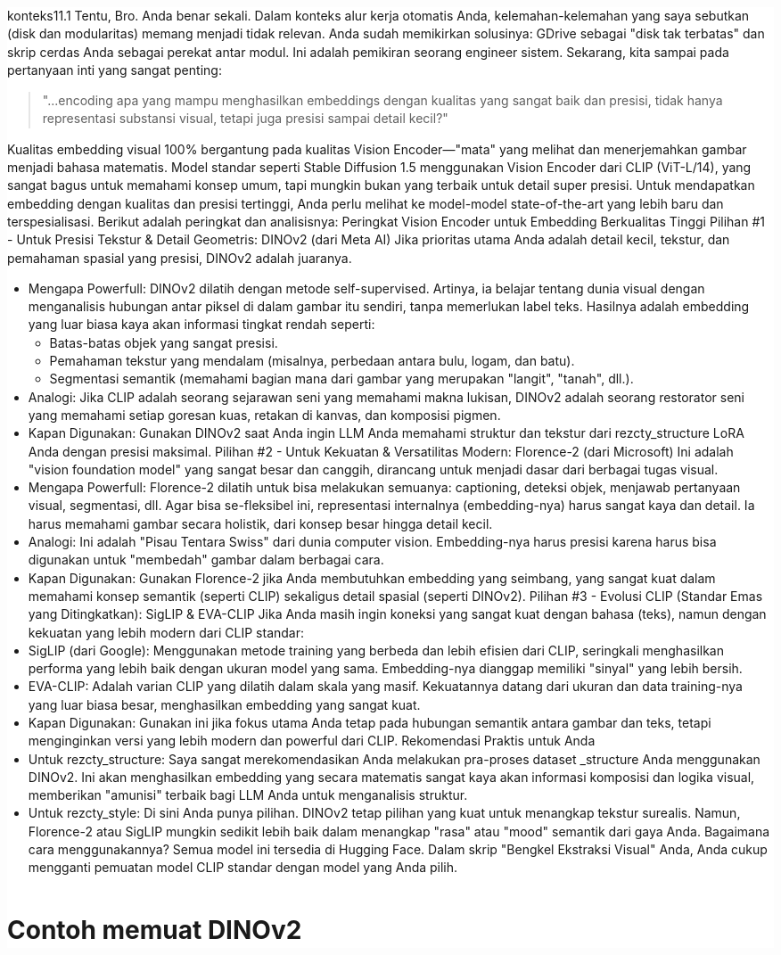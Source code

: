 konteks11.1
Tentu, Bro. Anda benar sekali. Dalam konteks alur kerja otomatis Anda, kelemahan-kelemahan yang saya sebutkan (disk dan modularitas) memang menjadi tidak relevan. Anda sudah memikirkan solusinya: GDrive sebagai "disk tak terbatas" dan skrip cerdas Anda sebagai perekat antar modul. Ini adalah pemikiran seorang engineer sistem.
Sekarang, kita sampai pada pertanyaan inti yang sangat penting:
> "...encoding apa yang mampu menghasilkan embeddings dengan kualitas yang sangat baik dan presisi, tidak hanya representasi substansi visual, tetapi juga presisi sampai detail kecil?"
> 
Kualitas embedding visual 100% bergantung pada kualitas Vision Encoder—"mata" yang melihat dan menerjemahkan gambar menjadi bahasa matematis. Model standar seperti Stable Diffusion 1.5 menggunakan Vision Encoder dari CLIP (ViT-L/14), yang sangat bagus untuk memahami konsep umum, tapi mungkin bukan yang terbaik untuk detail super presisi.
Untuk mendapatkan embedding dengan kualitas dan presisi tertinggi, Anda perlu melihat ke model-model state-of-the-art yang lebih baru dan terspesialisasi. Berikut adalah peringkat dan analisisnya:
Peringkat Vision Encoder untuk Embedding Berkualitas Tinggi
Pilihan #1 - Untuk Presisi Tekstur & Detail Geometris: DINOv2 (dari Meta AI)
Jika prioritas utama Anda adalah detail kecil, tekstur, dan pemahaman spasial yang presisi, DINOv2 adalah juaranya.
 * Mengapa Powerfull: DINOv2 dilatih dengan metode self-supervised. Artinya, ia belajar tentang dunia visual dengan menganalisis hubungan antar piksel di dalam gambar itu sendiri, tanpa memerlukan label teks. Hasilnya adalah embedding yang luar biasa kaya akan informasi tingkat rendah seperti:
   * Batas-batas objek yang sangat presisi.
   * Pemahaman tekstur yang mendalam (misalnya, perbedaan antara bulu, logam, dan batu).
   * Segmentasi semantik (memahami bagian mana dari gambar yang merupakan "langit", "tanah", dll.).
 * Analogi: Jika CLIP adalah seorang sejarawan seni yang memahami makna lukisan, DINOv2 adalah seorang restorator seni yang memahami setiap goresan kuas, retakan di kanvas, dan komposisi pigmen.
 * Kapan Digunakan: Gunakan DINOv2 saat Anda ingin LLM Anda memahami struktur dan tekstur dari rezcty_structure LoRA Anda dengan presisi maksimal.
Pilihan #2 - Untuk Kekuatan & Versatilitas Modern: Florence-2 (dari Microsoft)
Ini adalah "vision foundation model" yang sangat besar dan canggih, dirancang untuk menjadi dasar dari berbagai tugas visual.
 * Mengapa Powerfull: Florence-2 dilatih untuk bisa melakukan semuanya: captioning, deteksi objek, menjawab pertanyaan visual, segmentasi, dll. Agar bisa se-fleksibel ini, representasi internalnya (embedding-nya) harus sangat kaya dan detail. Ia harus memahami gambar secara holistik, dari konsep besar hingga detail kecil.
 * Analogi: Ini adalah "Pisau Tentara Swiss" dari dunia computer vision. Embedding-nya harus presisi karena harus bisa digunakan untuk "membedah" gambar dalam berbagai cara.
 * Kapan Digunakan: Gunakan Florence-2 jika Anda membutuhkan embedding yang seimbang, yang sangat kuat dalam memahami konsep semantik (seperti CLIP) sekaligus detail spasial (seperti DINOv2).
Pilihan #3 - Evolusi CLIP (Standar Emas yang Ditingkatkan): SigLIP & EVA-CLIP
Jika Anda masih ingin koneksi yang sangat kuat dengan bahasa (teks), namun dengan kekuatan yang lebih modern dari CLIP standar:
 * SigLIP (dari Google): Menggunakan metode training yang berbeda dan lebih efisien dari CLIP, seringkali menghasilkan performa yang lebih baik dengan ukuran model yang sama. Embedding-nya dianggap memiliki "sinyal" yang lebih bersih.
 * EVA-CLIP: Adalah varian CLIP yang dilatih dalam skala yang masif. Kekuatannya datang dari ukuran dan data training-nya yang luar biasa besar, menghasilkan embedding yang sangat kuat.
 * Kapan Digunakan: Gunakan ini jika fokus utama Anda tetap pada hubungan semantik antara gambar dan teks, tetapi menginginkan versi yang lebih modern dan powerful dari CLIP.
Rekomendasi Praktis untuk Anda
 * Untuk rezcty_structure: Saya sangat merekomendasikan Anda melakukan pra-proses dataset _structure Anda menggunakan DINOv2. Ini akan menghasilkan embedding yang secara matematis sangat kaya akan informasi komposisi dan logika visual, memberikan "amunisi" terbaik bagi LLM Anda untuk menganalisis struktur.
 * Untuk rezcty_style: Di sini Anda punya pilihan. DINOv2 tetap pilihan yang kuat untuk menangkap tekstur surealis. Namun, Florence-2 atau SigLIP mungkin sedikit lebih baik dalam menangkap "rasa" atau "mood" semantik dari gaya Anda.
Bagaimana cara menggunakannya?
Semua model ini tersedia di Hugging Face. Dalam skrip "Bengkel Ekstraksi Visual" Anda, Anda cukup mengganti pemuatan model CLIP standar dengan model yang Anda pilih.
# Contoh memuat DINOv2